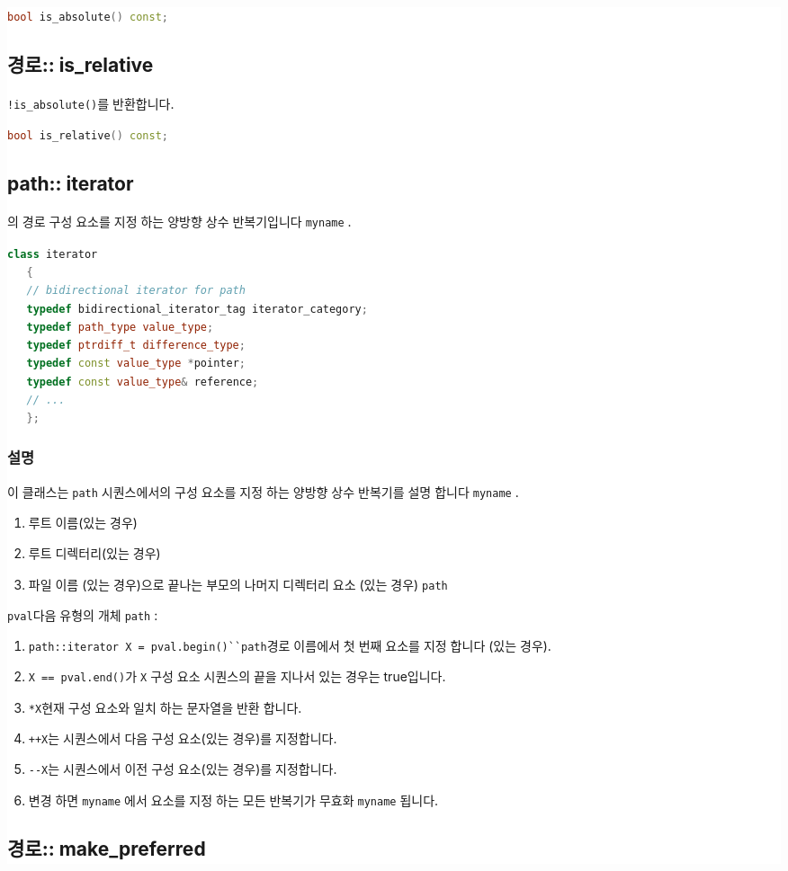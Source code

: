 ```cpp
bool is_absolute() const;
```

## <a name="pathis_relative"></a><a name="is_relative"></a>경로:: is_relative

`!is_absolute()`를 반환합니다.

```cpp
bool is_relative() const;
```

## <a name="pathiterator"></a><a name="iterator"></a>path:: iterator

의 경로 구성 요소를 지정 하는 양방향 상수 반복기입니다 `myname` .

```cpp
class iterator
   {
   // bidirectional iterator for path
   typedef bidirectional_iterator_tag iterator_category;
   typedef path_type value_type;
   typedef ptrdiff_t difference_type;
   typedef const value_type *pointer;
   typedef const value_type& reference;
   // ...
   };
```

### <a name="remarks"></a>설명

이 클래스는 `path` 시퀀스에서의 구성 요소를 지정 하는 양방향 상수 반복기를 설명 합니다 `myname` .

1. 루트 이름(있는 경우)

1. 루트 디렉터리(있는 경우)

1. 파일 이름 (있는 경우)으로 끝나는 부모의 나머지 디렉터리 요소 (있는 경우) `path`

`pval`다음 유형의 개체 `path` :

1. `path::iterator X = pval.begin()``path`경로 이름에서 첫 번째 요소를 지정 합니다 (있는 경우).

1. `X == pval.end()`가 `X` 구성 요소 시퀀스의 끝을 지나서 있는 경우는 true입니다.

1. `*X`현재 구성 요소와 일치 하는 문자열을 반환 합니다.

1. `++X`는 시퀀스에서 다음 구성 요소(있는 경우)를 지정합니다.

1. `--X`는 시퀀스에서 이전 구성 요소(있는 경우)를 지정합니다.

1. 변경 하면 `myname` 에서 요소를 지정 하는 모든 반복기가 무효화 `myname` 됩니다.

## <a name="pathmake_preferred"></a><a name="make_preferred"></a>경로:: make_preferred
